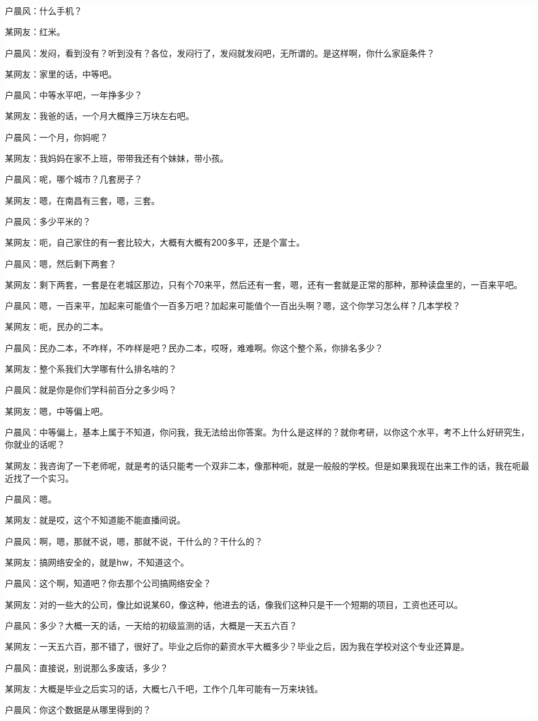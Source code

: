 户晨风：什么手机？

某网友：红米。

户晨风：发闷，看到没有？听到没有？各位，发闷行了，发闷就发闷吧，无所谓的。是这样啊，你什么家庭条件？

某网友：家里的话，中等吧。

户晨风：中等水平吧，一年挣多少？

某网友：我爸的话，一个月大概挣三万块左右吧。

户晨风：一个月，你妈呢？

某网友：我妈妈在家不上班，带带我还有个妹妹，带小孩。

户晨风：呢，哪个城市？几套房子？

某网友：嗯，在南昌有三套，嗯，三套。

户晨风：多少平米的？

某网友：呃，自己家住的有一套比较大，大概有大概有200多平，还是个富士。

户晨风：嗯，然后剩下两套？

某网友：剩下两套，一套是在老城区那边，只有个70来平，然后还有一套，嗯，还有一套就是正常的那种，那种读盘里的，一百来平吧。

户晨风：嗯，一百来平，加起来可能值个一百多万吧？加起来可能值个一百出头啊？嗯，这个你学习怎么样？几本学校？

某网友：呃，民办的二本。

户晨风：民办二本，不咋样，不咋样是吧？民办二本，哎呀，难难啊。你这个整个系，你排名多少？

某网友：整个系我们大学哪有什么排名啥的？

户晨风：就是你是你们学科前百分之多少吗？

某网友：嗯，中等偏上吧。

户晨风：中等偏上，基本上属于不知道，你问我，我无法给出你答案。为什么是这样的？就你考研，以你这个水平，考不上什么好研究生，你就业的话呢？

某网友：我咨询了一下老师呢，就是考的话只能考一个双非二本，像那种呃，就是一般般的学校。但是如果我现在出来工作的话，我在呃最近找了一个实习。

户晨风：嗯。

某网友：就是哎，这个不知道能不能直播间说。

户晨风：啊，嗯，那就不说，嗯，那就不说，干什么的？干什么的？

某网友：搞网络安全的，就是hw，不知道这个。

户晨风：这个啊，知道吧？你去那个公司搞网络安全？

某网友：对的一些大的公司，像比如说某60，像这种，他进去的话，像我们这种只是干一个短期的项目，工资也还可以。

户晨风：多少？大概一天的话，一天给的初级监测的话，大概是一天五六百？

某网友：一天五六百，那不错了，很好了。毕业之后你的薪资水平大概多少？毕业之后，因为我在学校对这个专业还算是。

户晨风：直接说，别说那么多废话，多少？

某网友：大概是毕业之后实习的话，大概七八千吧，工作个几年可能有一万来块钱。

户晨风：你这个数据是从哪里得到的？
